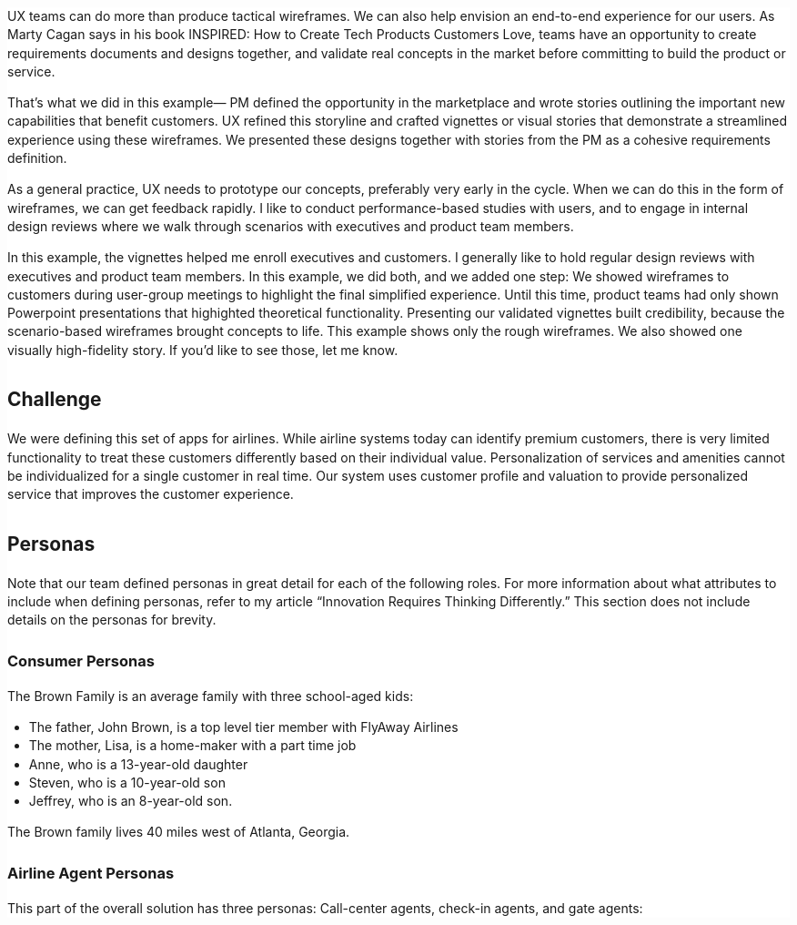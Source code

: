 UX teams can do more than produce tactical wireframes. We can also help envision an end-to-end experience for our users. As Marty Cagan says in his book INSPIRED: How to Create Tech Products Customers Love, teams have an opportunity to create requirements documents and designs together, and validate real concepts in the market before committing to build the product or service.

That’s what we did in this example— PM defined the opportunity in the marketplace and wrote stories outlining the important new capabilities that benefit customers. UX refined this storyline and crafted vignettes or visual stories that demonstrate a streamlined experience using these wireframes. We presented these designs together with stories from the PM as a cohesive requirements definition.

As a general practice, UX needs to prototype our concepts, preferably very early in the cycle. When we can do this in the form of wireframes, we can get feedback rapidly. I like to conduct performance-based studies with users, and to engage in internal design reviews where we walk through scenarios with executives and product team members.

In this example, the vignettes helped me enroll executives and customers. I generally like to hold regular design reviews with executives and product team members. In this example, we did both, and we added one step: We showed wireframes to customers during user-group meetings to highlight the final simplified experience. Until this time, product teams had only shown Powerpoint presentations that highighted theoretical functionality. Presenting our validated vignettes built credibility, because the scenario-based wireframes brought concepts to life. This example shows only the rough wireframes. We also showed one visually high-fidelity story. If you’d like to see those, let me know.

Challenge
---------

We were defining this set of apps for airlines. While airline systems today can identify premium customers, there is very limited functionality to treat these customers differently based on their individual value. Personalization of services and amenities cannot be individualized for a single customer in real time. Our system uses customer profile and valuation to provide personalized service that improves the customer experience.

Personas
--------

Note that our team defined personas in great detail for each of the following roles. For more information about what attributes to include when defining personas, refer to my article “Innovation Requires Thinking Differently.” This section does not include details on the personas for brevity.

### Consumer Personas

The Brown Family is an average family with three school-aged kids:

-   The father, John Brown, is a top level tier member with FlyAway Airlines
-   The mother, Lisa, is a home-maker with a part time job
-   Anne, who is a 13-year-old daughter
-   Steven, who is a 10-year-old son
-   Jeffrey, who is an 8-year-old son.

The Brown family lives 40 miles west of Atlanta, Georgia.

### Airline Agent Personas

This part of the overall solution has three personas: Call-center agents, check-in agents, and gate agents:
